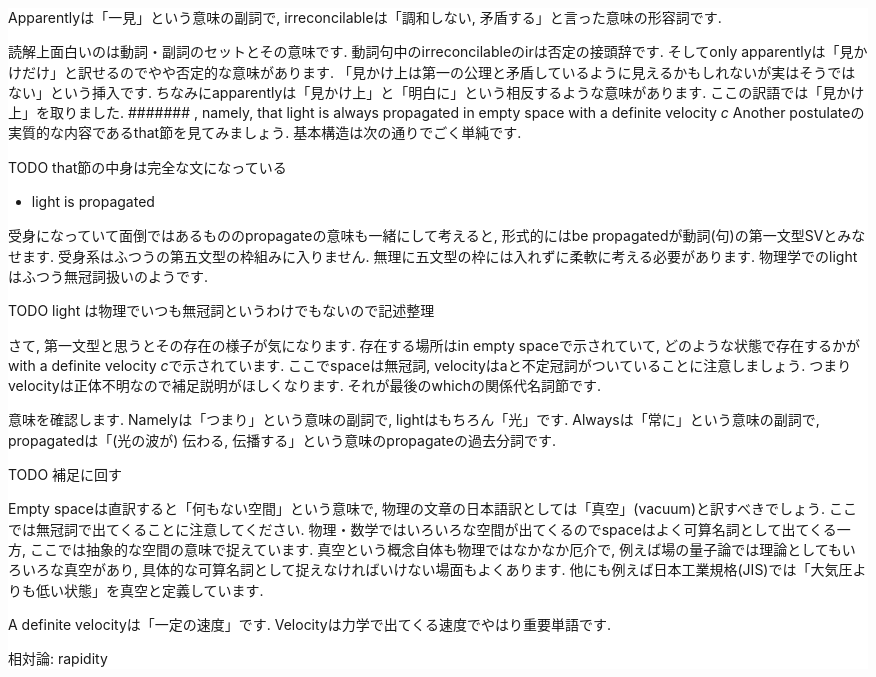Apparentlyは「一見」という意味の副詞で,
irreconcilableは「調和しない, 矛盾する」と言った意味の形容詞です.

読解上面白いのは動詞・副詞のセットとその意味です.
動詞句中のirreconcilableのirは否定の接頭辞です.
そしてonly apparentlyは「見かけだけ」と訳せるのでやや否定的な意味があります.
「見かけ上は第一の公理と矛盾しているように見えるかもしれないが実はそうではない」という挿入です.
ちなみにapparentlyは「見かけ上」と「明白に」という相反するような意味があります.
ここの訳語では「見かけ上」を取りました.
####### , namely, that light is always propagated in empty space with a definite velocity $c$
Another postulateの実質的な内容であるthat節を見てみましょう.
基本構造は次の通りでごく単純です.

TODO that節の中身は完全な文になっている

- light is propagated

受身になっていて面倒ではあるもののpropagateの意味も一緒にして考えると,
形式的にはbe propagatedが動詞(句)の第一文型SVとみなせます.
受身系はふつうの第五文型の枠組みに入りません.
無理に五文型の枠には入れずに柔軟に考える必要があります.
物理学でのlightはふつう無冠詞扱いのようです.

TODO light は物理でいつも無冠詞というわけでもないので記述整理

さて, 第一文型と思うとその存在の様子が気になります.
存在する場所はin empty spaceで示されていて,
どのような状態で存在するかがwith a definite velocity $c$で示されています.
ここでspaceは無冠詞,
velocityはaと不定冠詞がついていることに注意しましょう.
つまりvelocityは正体不明なので補足説明がほしくなります.
それが最後のwhichの関係代名詞節です.

意味を確認します.
Namelyは「つまり」という意味の副詞で,
lightはもちろん「光」です.
Alwaysは「常に」という意味の副詞で,
propagatedは「(光の波が) 伝わる, 伝播する」という意味のpropagateの過去分詞です.

TODO 補足に回す

Empty spaceは直訳すると「何もない空間」という意味で,
物理の文章の日本語訳としては「真空」(vacuum)と訳すべきでしょう.
ここでは無冠詞で出てくることに注意してください.
物理・数学ではいろいろな空間が出てくるのでspaceはよく可算名詞として出てくる一方,
ここでは抽象的な空間の意味で捉えています.
真空という概念自体も物理ではなかなか厄介で,
例えば場の量子論では理論としてもいろいろな真空があり,
具体的な可算名詞として捉えなければいけない場面もよくあります.
他にも例えば日本工業規格(JIS)では「大気圧よりも低い状態」を真空と定義しています.

A definite velocityは「一定の速度」です.
Velocityは力学で出てくる速度でやはり重要単語です.

相対論: rapidity
